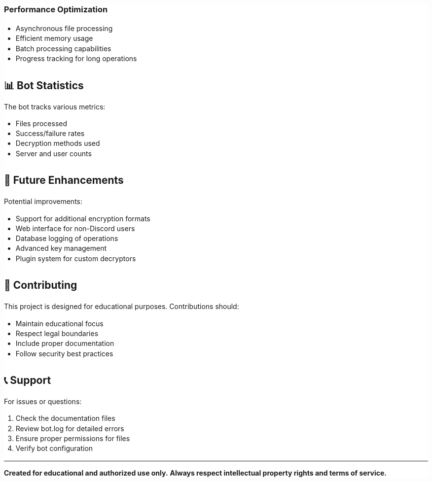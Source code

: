 ### Performance Optimization
- Asynchronous file processing
- Efficient memory usage
- Batch processing capabilities
- Progress tracking for long operations

## 📊 Bot Statistics

The bot tracks various metrics:
- Files processed
- Success/failure rates
- Decryption methods used
- Server and user counts

## 🔮 Future Enhancements

Potential improvements:
- Support for additional encryption formats
- Web interface for non-Discord users
- Database logging of operations
- Advanced key management
- Plugin system for custom decryptors

## 🤝 Contributing

This project is designed for educational purposes. Contributions should:
- Maintain educational focus
- Respect legal boundaries
- Include proper documentation
- Follow security best practices

## 📞 Support

For issues or questions:
1. Check the documentation files
2. Review bot.log for detailed errors
3. Ensure proper permissions for files
4. Verify bot configuration

---

**Created for educational and authorized use only.**
**Always respect intellectual property rights and terms of service.**